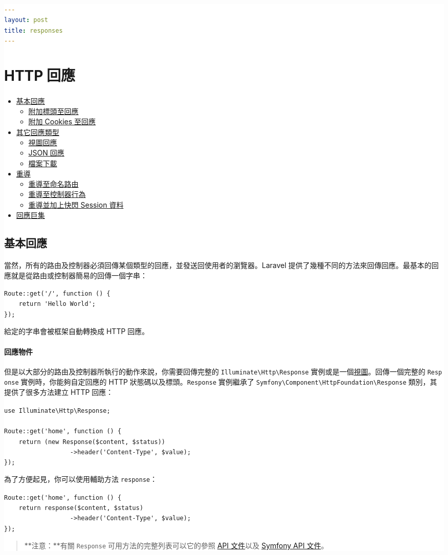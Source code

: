 ```yaml
---
layout: post
title: responses
---
```

# HTTP 回應

- [基本回應](#basic-responses)
    - [附加標頭至回應](#attaching-headers-to-responses)
    - [附加 Cookies 至回應](#attaching-cookies-to-responses)
- [其它回應類型](#other-response-types)
    - [視圖回應](#view-responses)
    - [JSON 回應](#json-responses)
    - [檔案下載](#file-downloads)
- [重導](#redirects)
    - [重導至命名路由](#redirecting-named-routes)
    - [重導至控制器行為](#redirecting-controller-actions)
    - [重導並加上快閃 Session 資料](#redirecting-with-flashed-session-data)
- [回應巨集](#response-macros)

<a name="basic-responses"></a>
## 基本回應

當然，所有的路由及控制器必須回傳某個類型的回應，並發送回使用者的瀏覽器。Laravel 提供了幾種不同的方法來回傳回應。最基本的回應就是從路由或控制器簡易的回傳一個字串：

    Route::get('/', function () {
        return 'Hello World';
    });

給定的字串會被框架自動轉換成 HTTP 回應。

#### 回應物件

但是以大部分的路由及控制器所執行的動作來說，你需要回傳完整的 `Illuminate\Http\Response` 實例或是一個[視圖](/laravel_tw/docs/5.2/views)。回傳一個完整的 `Response` 實例時，你能夠自定回應的 HTTP 狀態碼以及標頭。`Response` 實例繼承了 `Symfony\Component\HttpFoundation\Response` 類別，其提供了很多方法建立 HTTP 回應：

    use Illuminate\Http\Response;

    Route::get('home', function () {
        return (new Response($content, $status))
                      ->header('Content-Type', $value);
    });

為了方便起見，你可以使用輔助方法 `response`：

    Route::get('home', function () {
        return response($content, $status)
                      ->header('Content-Type', $value);
    });

> **注意：**有關 `Response` 可用方法的完整列表可以它的參照 [API 文件](http://laravel.com/api/master/Illuminate/Http/Response.html)以及 [Symfony API 文件](http://api.symfony.com/3.0/Symfony/Component/HttpFoundation/Response.html)。
